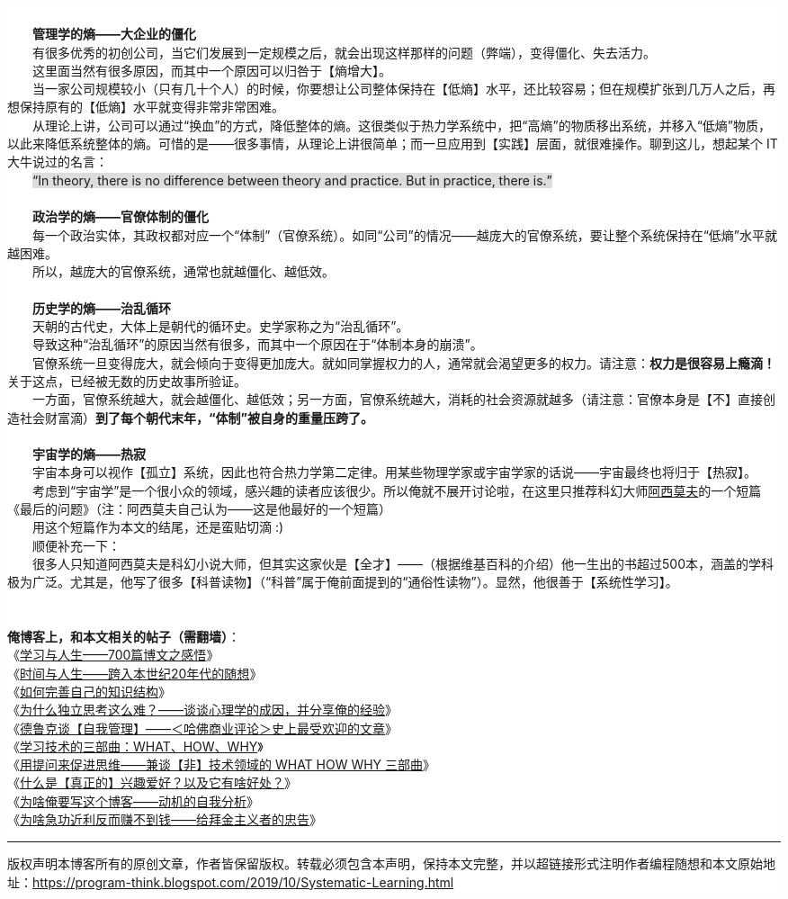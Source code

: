 <br/>
　　<b>管理学的熵——大企业的僵化</b><br/>
　　有很多优秀的初创公司，当它们发展到一定规模之后，就会出现这样那样的问题（弊端），变得僵化、失去活力。<br/>
　　这里面当然有很多原因，而其中一个原因可以归咎于【熵增大】。<br/>
　　当一家公司规模较小（只有几十个人）的时候，你要想让公司整体保持在【低熵】水平，还比较容易；但在规模扩张到几万人之后，再想保持原有的【低熵】水平就变得非常非常困难。<br/>
　　从理论上讲，公司可以通过“换血”的方式，降低整体的熵。这很类似于热力学系统中，把“高熵”的物质移出系统，并移入“低熵”物质，以此来降低系统整体的熵。可惜的是——很多事情，从理论上讲很简单；而一旦应用到【实践】层面，就很难操作。聊到这儿，想起某个 IT 大牛说过的名言：<br/>
　　<q style="background-color:#DDD;">In theory, there is no difference between theory and practice. But in practice, there is.</q><br/>
<br/>
　　<b>政治学的熵——官僚体制的僵化</b><br/>
　　每一个政治实体，其政权都对应一个“体制”（官僚系统）。如同“公司”的情况——越庞大的官僚系统，要让整个系统保持在“低熵”水平就越困难。<br/>
　　所以，越庞大的官僚系统，通常也就越僵化、越低效。<br/>
<br/>
　　<b>历史学的熵——治乱循环</b><br/>
　　天朝的古代史，大体上是朝代的循环史。史学家称之为“治乱循环”。<br/>
　　导致这种“治乱循环”的原因当然有很多，而其中一个原因在于“体制本身的崩溃”。<br/>
　　官僚系统一旦变得庞大，就会倾向于变得更加庞大。就如同掌握权力的人，通常就会渴望更多的权力。请注意：<b>权力是很容易上瘾滴！</b>关于这点，已经被无数的历史故事所验证。<br/>
　　一方面，官僚系统越大，就会越僵化、越低效；另一方面，官僚系统越大，消耗的社会资源就越多（请注意：官僚本身是【不】直接创造社会财富滴）<b>到了每个朝代末年，“体制”被自身的重量压跨了。</b><br/>
<br/>
　　<b>宇宙学的熵——热寂</b><br/>
　　宇宙本身可以视作【孤立】系统，因此也符合热力学第二定律。用某些物理学家或宇宙学家的话说——宇宙最终也将归于【热寂】。<br/>
　　考虑到“宇宙学”是一个很小众的领域，感兴趣的读者应该很少。所以俺就不展开讨论啦，在这里只推荐科幻大师<a href="https://zh.wikipedia.org/wiki/%E8%89%BE%E8%90%A8%E5%85%8B%C2%B7%E9%98%BF%E8%A5%BF%E8%8E%AB%E5%A4%AB" rel="nofollow" target="_blank">阿西莫夫</a>的一个短篇《最后的问题》（注：阿西莫夫自己认为——这是他最好的一个短篇）<br/>
　　用这个短篇作为本文的结尾，还是蛮贴切滴 :)<br/>
　　顺便补充一下：<br/>
　　很多人只知道阿西莫夫是科幻小说大师，但其实这家伙是【全才】——（根据维基百科的介绍）他一生出的书超过500本，涵盖的学科极为广泛。尤其是，他写了很多【科普读物】（“科普”属于俺前面提到的“通俗性读物”）。显然，他很善于【系统性学习】。<br/>
<br/>
<br/>
<b>俺博客上，和本文相关的帖子（需翻墙）</b>：<br/>
《<a href="../../2020/12/Study-and-Life.md">学习与人生——700篇博文之感悟</a>》<br/>
《<a href="../../2019/12/Time-and-Life.md">时间与人生——跨入本世纪20年代的随想</a>》<br/>
《<a href="../../2013/09/knowledge-structure.md">如何完善自己的知识结构</a>》<br/>
《<a href="../../2019/03/Why-Thinking-Hard-So-Hard.md">为什么独立思考这么难？——谈谈心理学的成因，并分享俺的经验</a>》<br/>
《<a href="../../2018/06/weekly-share-121.md">德鲁克谈【自我管理】——＜哈佛商业评论＞史上最受欢迎的文章</a>》<br/>
《<a href="../../2009/02/study-technology-in-three-steps.md">学习技术的三部曲：WHAT、HOW、WHY</a>》<br/>
《<a href="../../2012/03/think-what-how-why.md">用提问来促进思维——兼谈【非】技术领域的 WHAT HOW WHY 三部曲</a>》<br/>
《<a href="../../2015/12/Hobbies-and-Interests.md">什么是【真正的】兴趣爱好？以及它有啥好处？</a>》<br/>
《<a href="../../2013/04/why-write-blog.md">为啥俺要写这个博客——动机的自我分析</a>》<br/>
《<a href="../../2014/01/misunderstanding-about-making-money.md">为啥急功近利反而赚不到钱——给拜金主义者的忠告</a>》
</div>


------------------------------------------------

版权声明本博客所有的原创文章，作者皆保留版权。转载必须包含本声明，保持本文完整，并以超链接形式注明作者编程随想和本文原始地址：https://program-think.blogspot.com/2019/10/Systematic-Learning.html
